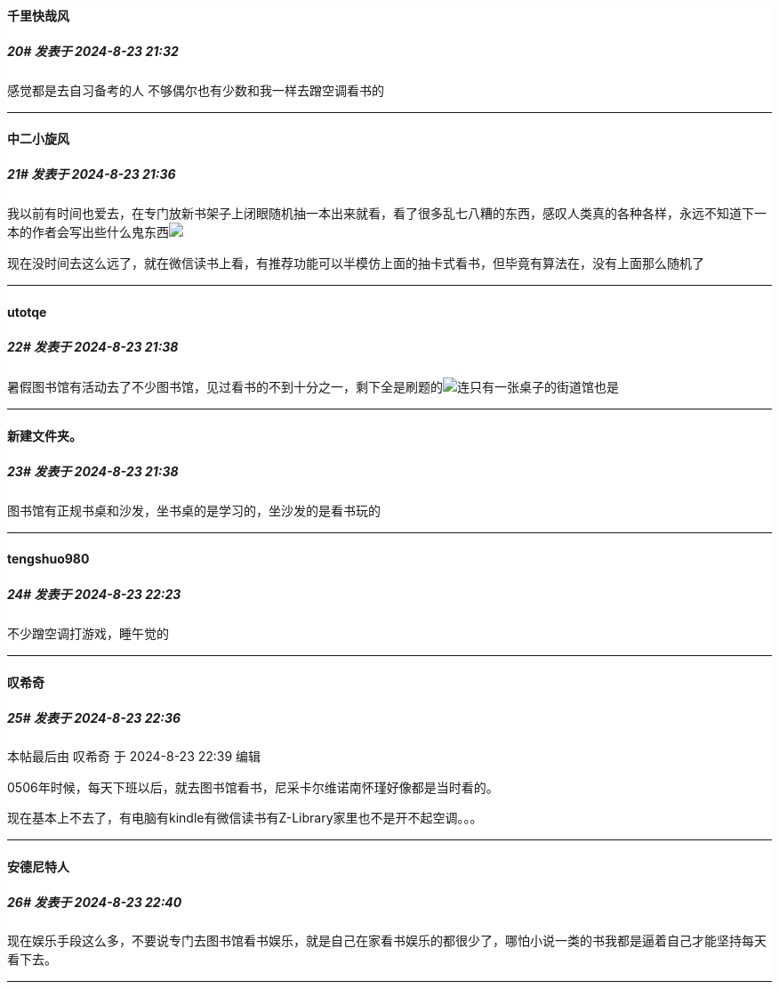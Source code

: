 ####  千里快哉风  
##### 20#       发表于 2024-8-23 21:32

感觉都是去自习备考的人 不够偶尔也有少数和我一样去蹭空调看书的

*****

####  中二小旋风  
##### 21#       发表于 2024-8-23 21:36

我以前有时间也爱去，在专门放新书架子上闭眼随机抽一本出来就看，看了很多乱七八糟的东西，感叹人类真的各种各样，永远不知道下一本的作者会写出些什么鬼东西<img src="https://static.saraba1st.com/image/smiley/face2017/091.png" referrerpolicy="no-referrer">

现在没时间去这么远了，就在微信读书上看，有推荐功能可以半模仿上面的抽卡式看书，但毕竟有算法在，没有上面那么随机了

*****

####  utotqe  
##### 22#       发表于 2024-8-23 21:38

暑假图书馆有活动去了不少图书馆，见过看书的不到十分之一，剩下全是刷题的<img src="https://static.saraba1st.com/image/smiley/face2017/004.gif" referrerpolicy="no-referrer">连只有一张桌子的街道馆也是

*****

####  新建文件夹。  
##### 23#       发表于 2024-8-23 21:38

图书馆有正规书桌和沙发，坐书桌的是学习的，坐沙发的是看书玩的

*****

####  tengshuo980  
##### 24#       发表于 2024-8-23 22:23

不少蹭空调打游戏，睡午觉的

*****

####  叹希奇  
##### 25#       发表于 2024-8-23 22:36

 本帖最后由 叹希奇 于 2024-8-23 22:39 编辑 

0506年时候，每天下班以后，就去图书馆看书，尼采卡尔维诺南怀瑾好像都是当时看的。

现在基本上不去了，有电脑有kindle有微信读书有Z-Library家里也不是开不起空调。。。

*****

####  安德尼特人  
##### 26#       发表于 2024-8-23 22:40

现在娱乐手段这么多，不要说专门去图书馆看书娱乐，就是自己在家看书娱乐的都很少了，哪怕小说一类的书我都是逼着自己才能坚持每天看下去。

*****
